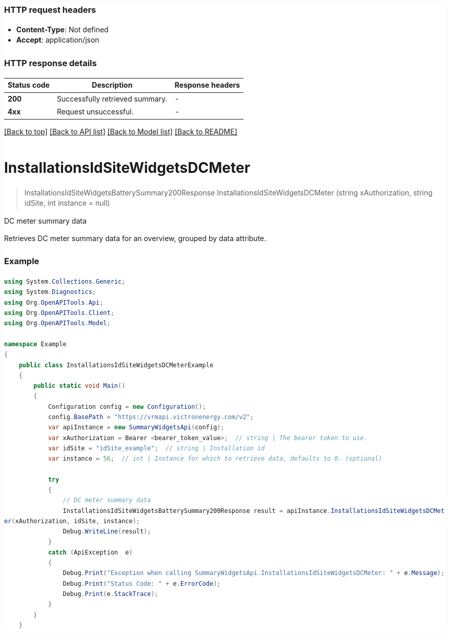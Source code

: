 ### HTTP request headers

 - **Content-Type**: Not defined
 - **Accept**: application/json


### HTTP response details
| Status code | Description | Response headers |
|-------------|-------------|------------------|
| **200** | Successfully retrieved summary. |  -  |
| **4xx** | Request unsuccessful. |  -  |

[[Back to top]](#) [[Back to API list]](../../README.md#documentation-for-api-endpoints) [[Back to Model list]](../../README.md#documentation-for-models) [[Back to README]](../../README.md)

<a id="installationsidsitewidgetsdcmeter"></a>
# **InstallationsIdSiteWidgetsDCMeter**
> InstallationsIdSiteWidgetsBatterySummary200Response InstallationsIdSiteWidgetsDCMeter (string xAuthorization, string idSite, int instance = null)

DC meter summary data

Retrieves DC meter summary data for an overview, grouped by data attribute.

### Example
```csharp
using System.Collections.Generic;
using System.Diagnostics;
using Org.OpenAPITools.Api;
using Org.OpenAPITools.Client;
using Org.OpenAPITools.Model;

namespace Example
{
    public class InstallationsIdSiteWidgetsDCMeterExample
    {
        public static void Main()
        {
            Configuration config = new Configuration();
            config.BasePath = "https://vrmapi.victronenergy.com/v2";
            var apiInstance = new SummaryWidgetsApi(config);
            var xAuthorization = Bearer <bearer_token_value>;  // string | The bearer token to use.
            var idSite = "idSite_example";  // string | Installation id
            var instance = 56;  // int | Instance for which to retrieve data, defaults to 0. (optional) 

            try
            {
                // DC meter summary data
                InstallationsIdSiteWidgetsBatterySummary200Response result = apiInstance.InstallationsIdSiteWidgetsDCMeter(xAuthorization, idSite, instance);
                Debug.WriteLine(result);
            }
            catch (ApiException  e)
            {
                Debug.Print("Exception when calling SummaryWidgetsApi.InstallationsIdSiteWidgetsDCMeter: " + e.Message);
                Debug.Print("Status Code: " + e.ErrorCode);
                Debug.Print(e.StackTrace);
            }
        }
    }
```